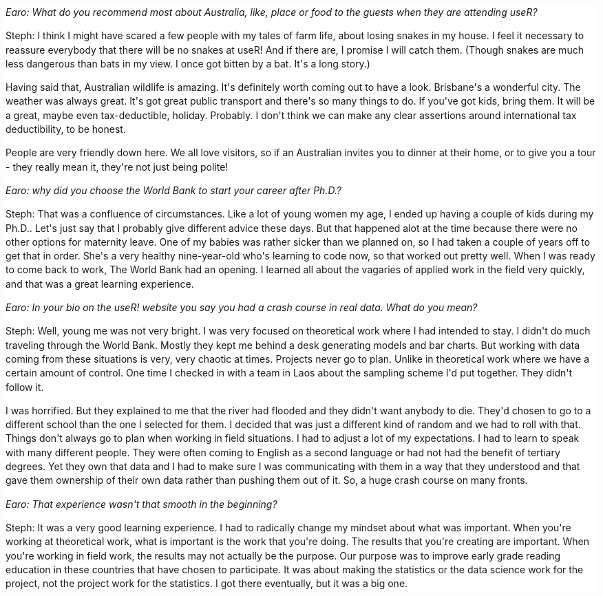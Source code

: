 *Earo: What do you recommend most about Australia, like, place or food to the guests when they are attending useR?*

Steph: I think I might have scared a few people with my tales of farm life, about losing snakes in my house. I feel it necessary to reassure everybody that there will be no snakes at useR! And if there are, I promise I will catch them. (Though snakes are much less dangerous than bats in my view. I once got bitten by a bat. It's a long story.) 

Having said that, Australian wildlife is amazing. It's definitely worth coming out to have a look. Brisbane's a wonderful city. The weather was always great. It's got great public transport and there's so many things to do. If you've got kids, bring them. It will be a great, maybe even tax-deductible, holiday. Probably. I don't think we can make any clear assertions around international tax deductibility, to be honest.

People are very friendly down here. We all love visitors, so if an Australian invites you to dinner at their home, or to give you a tour - they really mean it, they're not just being polite!

*Earo: why did you choose the World Bank to start your career after Ph.D.?*

Steph: That was a confluence of circumstances. Like a lot of young women my age, I ended up having a couple of kids during my Ph.D.. Let's just say that I probably give different advice these days. But that happened alot at the time because there were no other options for maternity leave. One of my babies was rather sicker than we planned on, so I had taken a couple of years off to get that in order. She's a very healthy nine-year-old who's learning to code now, so that worked out pretty well. When I was ready to come back to work, The World Bank had an opening. I learned all about the vagaries of applied work in the field very quickly, and that was a great learning experience. 

*Earo: In your bio on the useR! website you say you had a crash course in real data. What do you mean?*

Steph: Well, young me was not very bright. I was very focused on theoretical work where I had intended to stay. I didn't do much traveling through the World Bank. Mostly they kept me behind a desk generating models and bar charts. But working with data coming from these situations is very, very chaotic at times. Projects never go to plan. Unlike in theoretical work where we have a certain amount of control. One time I checked in with a team in Laos about the sampling scheme I'd put together. They didn't follow it.

I was horrified. But they explained to me that the river had flooded and they didn't want anybody to die. They'd chosen to go to a different school than the one I selected for them. I decided that was just a different kind of random and we had to roll with that. Things don't always go to plan when working in field situations. I had to adjust a lot of my expectations. I had to learn to speak with many different people. They were often coming to English as a second language or had not had the benefit of tertiary degrees. Yet they own that data and I had to make sure I was communicating with them in a way that they understood and that gave them ownership of their own data rather than pushing them out of it. So, a huge crash course on many fronts. 

*Earo: That experience wasn't that smooth in the beginning?*

Steph: It was a very good learning experience. I had to radically change my mindset about what was important. When you're working at theoretical work, what is important is the work that you're doing. The results that you're creating are important. When you're working in field work, the results may not actually be the purpose. Our purpose was to improve early grade reading education in these countries that have chosen to participate. It was about making the statistics or the data science work for the project, not the project work for the statistics. I got there eventually, but it was a big one. 
